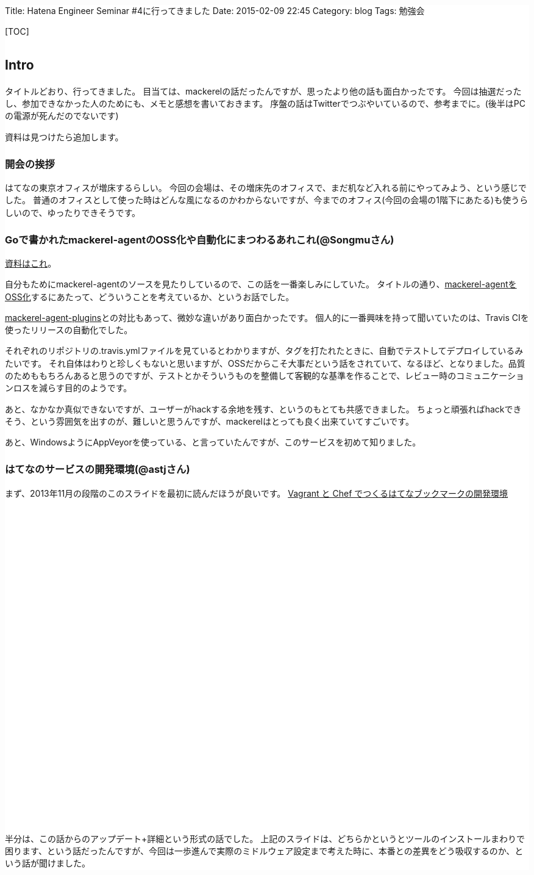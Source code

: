 Title: Hatena Engineer Seminar #4に行ってきました
Date: 2015-02-09 22:45
Category: blog
Tags: 勉強会

[TOC]

## Intro
タイトルどおり、行ってきました。
目当ては、mackerelの話だったんですが、思ったより他の話も面白かったです。
今回は抽選だったし、参加できなかった人のためにも、メモと感想を書いておきます。
序盤の話はTwitterでつぶやいているので、参考までに。(後半はPCの電源が死んだのでないです)

資料は見つけたら追加します。

### 開会の挨拶
はてなの東京オフィスが増床するらしい。
今回の会場は、その増床先のオフィスで、まだ机など入れる前にやってみよう、という感じでした。
普通のオフィスとして使った時はどんな風になるのかわからないですが、今までのオフィス(今回の会場の1階下にあたる)も使うらしいので、ゆったりできそうです。

### Goで書かれたmackerel-agentのOSS化や自動化にまつわるあれこれ(@Songmuさん)

[資料はこれ](http://songmu.github.io/slides/hatenatech-4/#0)。

自分もためにmackerel-agentのソースを見たりしているので、この話を一番楽しみにしていた。
タイトルの通り、[mackerel-agentをOSS化](https://github.com/mackerelio/mackerel-agent)するにあたって、どういうことを考えているか、というお話でした。

[mackerel-agent-plugins](https://github.com/mackerelio/mackerel-agent-plugins)との対比もあって、微妙な違いがあり面白かったです。
個人的に一番興味を持って聞いていたのは、Travis CIを使ったリリースの自動化でした。

それぞれのリポジトリの.travis.ymlファイルを見ているとわかりますが、タグを打たれたときに、自動でテストしてデプロイしているみたいです。
それ自体はわりと珍しくもないと思いますが、OSSだからこそ大事だという話をされていて、なるほど、となりました。品質のためももちろんあると思うのですが、テストとかそういうものを整備して客観的な基準を作ることで、レビュー時のコミュニケーションロスを減らす目的のようです。

あと、なかなか真似できないですが、ユーザーがhackする余地を残す、というのもとても共感できました。
ちょっと頑張ればhackできそう、という雰囲気を出すのが、難しいと思うんですが、mackerelはとっても良く出来ていてすごいです。

あと、WindowsようにAppVeyorを使っている、と言っていたんですが、このサービスを初めて知りました。

### はてなのサービスの開発環境(@astjさん)

まず、2013年11月の段階のこのスライドを最初に読んだほうが良いです。
[Vagrant と Chef でつくるはてなブックマークの開発環境](https://speakerdeck.com/aereal/vagrant-to-chef-detukuruhatenabutukumakufalsekai-fa-huan-jing)
<div style="width: 600px; height:518px;">
<script async class="speakerdeck-embed" data-id="84dff6d0394f0131d72f7a5e5c2b970c" data-ratio="1.33333333333333" src="//speakerdeck.com/assets/embed.js"></script>
</div>

半分は、この話からのアップデート+詳細という形式の話でした。
上記のスライドは、どちらかというとツールのインストールまわりで困ります、という話だったんですが、今回は一歩進んで実際のミドルウェア設定まで考えた時に、本番との差異をどう吸収するのか、という話が聞けました。
